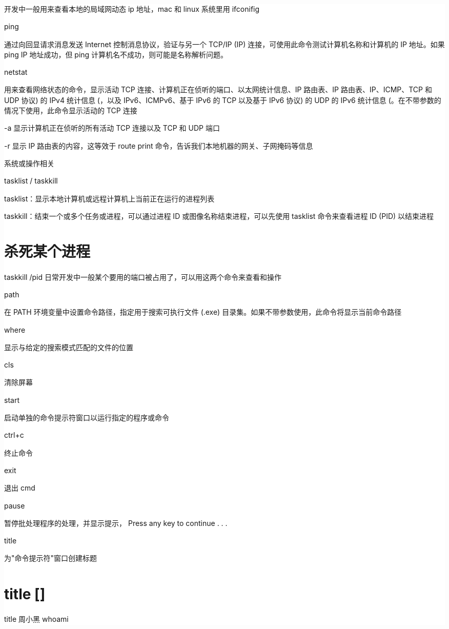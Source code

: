 开发中一般用来查看本地的局域网动态 ip 地址，mac 和 linux 系统里用 ifconifig

ping

通过向回显请求消息发送 Internet 控制消息协议，验证与另一个 TCP/IP (IP) 连接，可使用此命令测试计算机名称和计算机的 IP 地址。如果 ping IP 地址成功，但 ping 计算机名不成功，则可能是名称解析问题。

netstat

用来查看网络状态的命令，显示活动 TCP 连接、计算机正在侦听的端口、以太网统计信息、IP 路由表、IP 路由表、IP、ICMP、TCP 和 UDP 协议) 的 IPv4 统计信息 (，以及 IPv6、ICMPv6、基于 IPv6 的 TCP 以及基于 IPv6 协议) 的 UDP 的 IPv6 统计信息 (。在不带参数的情况下使用，此命令显示活动的 TCP 连接

-a 显示计算机正在侦听的所有活动 TCP 连接以及 TCP 和 UDP 端口

-r 显示 IP 路由表的内容，这等效于 route print 命令，告诉我们本地机器的网关、子网掩码等信息

系统或操作相关

tasklist / taskkill

tasklist：显示本地计算机或远程计算机上当前正在运行的进程列表

taskkill：结束一个或多个任务或进程，可以通过进程 ID 或图像名称结束进程，可以先使用 tasklist 命令来查看进程 ID (PID) 以结束进程

# 杀死某个进程
taskkill /pid <processID>
日常开发中一般某个要用的端口被占用了，可以用这两个命令来查看和操作

path

在 PATH 环境变量中设置命令路径，指定用于搜索可执行文件 (.exe) 目录集。如果不带参数使用，此命令将显示当前命令路径

where

显示与给定的搜索模式匹配的文件的位置

cls

清除屏幕

start

启动单独的命令提示符窗口以运行指定的程序或命令

ctrl+c

终止命令

exit

退出 cmd

pause

暂停批处理程序的处理，并显示提示， Press any key to continue . . .

title

为"命令提示符"窗口创建标题

# title [<string>]
title 周小黑
whoami
